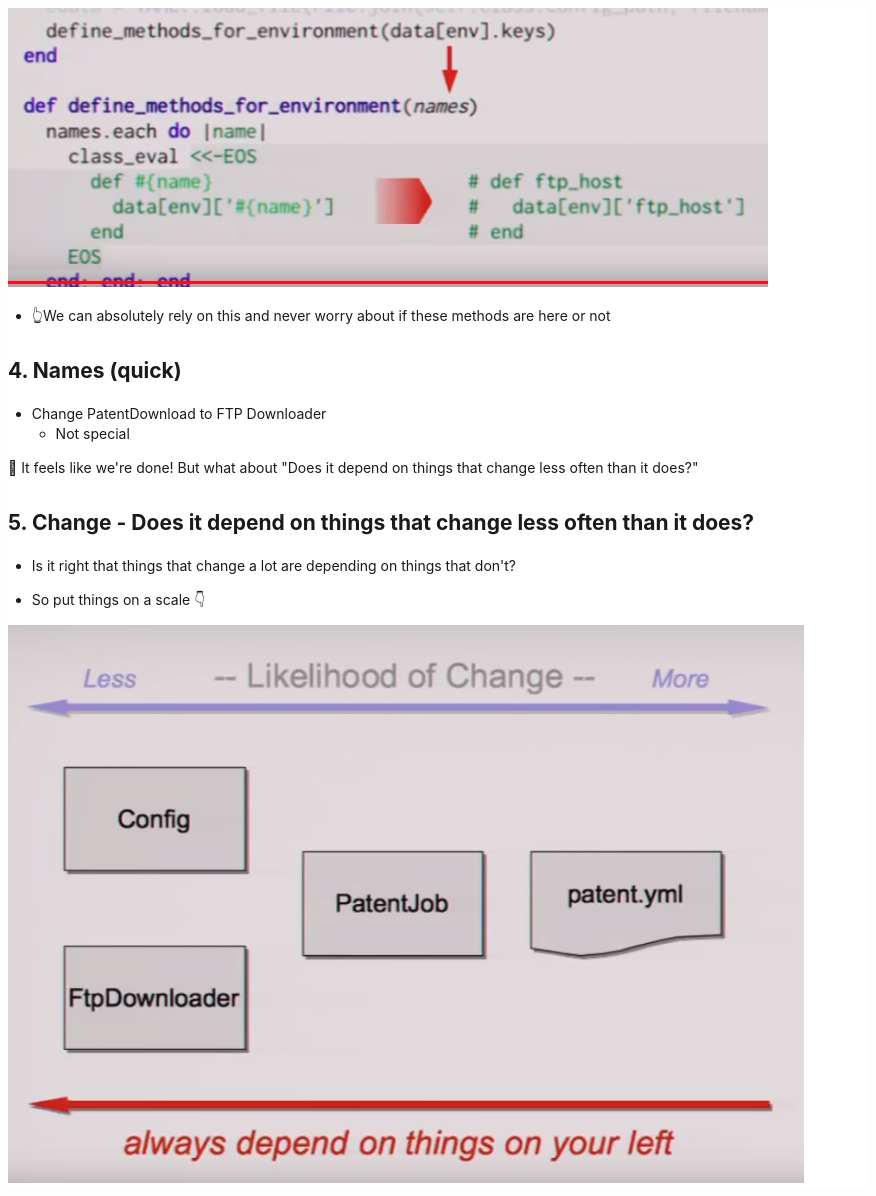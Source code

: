 ![Untitled](solid_object_oriented_design_by_sandi_metz/Untitled%2012.png)

- 👆We can absolutely rely on this and never worry about if these methods are here or not

## 4. Names (quick)

- Change PatentDownload to FTP Downloader
    - Not special

🎊 It feels like we're done! But what about "Does it depend on things that change less often than it does?"

## 5. Change - Does it depend on things that change less often than it does?

- Is it right that things that change a lot are depending on things that don't?

- So put things on a scale 👇

![Untitled](solid_object_oriented_design_by_sandi_metz/Untitled%2013.png)
